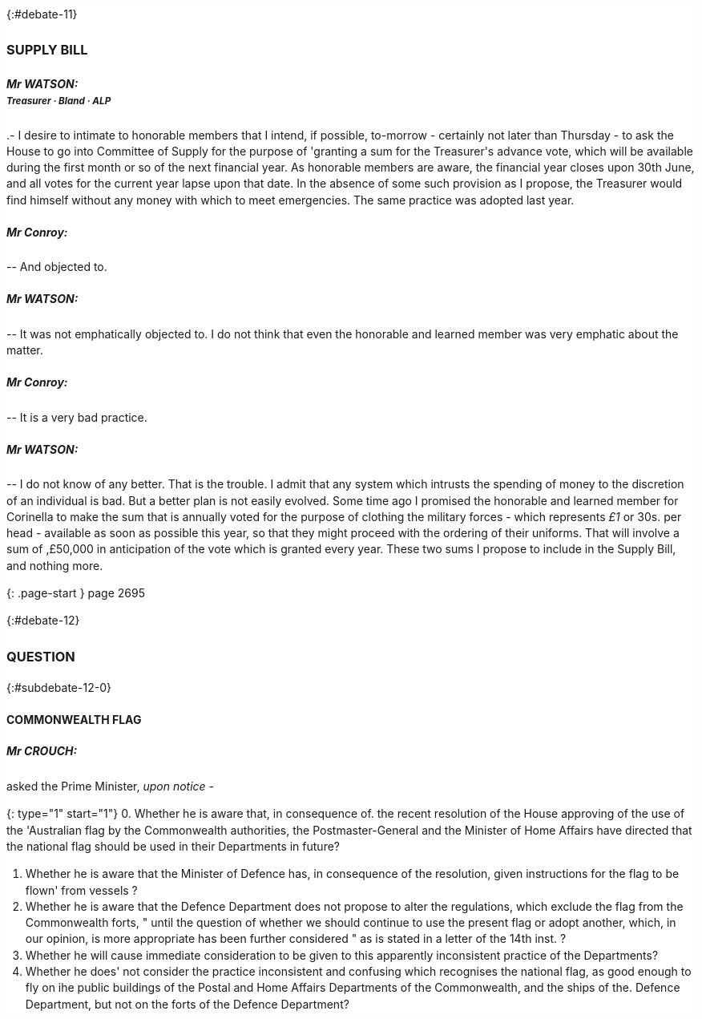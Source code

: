 {:#debate-11}
### SUPPLY BILL

##### Mr WATSON:<br><small class="text-muted">Treasurer &middot; Bland &middot; ALP</small>

.- I desire to intimate to honorable members that I intend, if possible, to-morrow - certainly not later than Thursday - to ask the House to go into Committee of Supply for the purpose of 'granting a sum for the Treasurer's advance vote, which will be available during the first month or so of the next financial year. As honorable members are aware, the financial year closes upon 30th June, and all votes for the current year lapse upon that date. In the absence of some such provision as I propose, the Treasurer would find himself without any money with which to meet emergencies. The same practice was adopted last year. 

##### Mr Conroy:

--  And objected to. 

##### Mr WATSON:

-- It was not emphatically objected to. I do not think that even the honorable and learned member was very emphatic about the matter. 

##### Mr Conroy:

--  It is a very bad practice. 

##### Mr WATSON:

-- I do not know of any better. That is the trouble. I admit that any system which intrusts the spending of money to the discretion of an individual is bad. But a better plan is not easily evolved. Some time ago I promised the honorable and learned member for Corinella to make the sum that is annually voted for the purpose of clothing the military forces - which represents  *£1*  or 30s. per head - available as soon as possible this year, so that they might proceed with the ordering of their uniforms. That will involve a sum of ,£50,000 in anticipation of the vote which is granted every year. These two sums I propose to include in the Supply Bill, and nothing more. 

{: .page-start }
page 2695

{:#debate-12}
### QUESTION

{:#subdebate-12-0}
#### COMMONWEALTH FLAG

##### Mr CROUCH:

asked the Prime Minister,  *upon notice -* 

{: type="1" start="1"}
0. Whether he is aware that, in consequence of. the recent resolution of the House approving of the use of the 'Australian flag by the Commonwealth authorities, the Postmaster-General and the Minister of Home Affairs have directed that the national flag should be used in their Departments in future? 
1. Whether he is aware that the Minister of Defence has, in consequence of the resolution, given instructions for the flag to be flown' from vessels ? 
2. Whether he is aware that the Defence Department does not propose to alter the regulations, which exclude the flag from the Commonwealth forts, " until the question of whether we should continue to use the present flag or adopt another, which, in our opinion, is more appropriate has been further considered " as is stated in a letter of the 14th inst. ? 
3. Whether he will cause immediate consideration to be given to this apparently inconsistent practice of the Departments? 
4. Whether he does' not consider the practice inconsistent and confusing which recognises the national flag, as good enough to fly on ihe public buildings of the Postal and Home Affairs Departments of the Commonwealth, and the ships of the. Defence Department, but not on the forts of the Defence Department? 